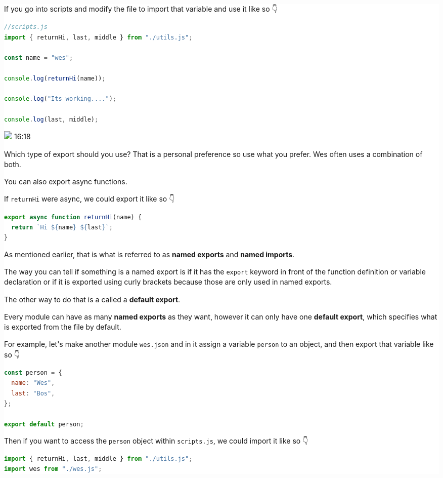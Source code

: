 If you go into scripts and modify the file to import that variable and use it like so 👇

```js
//scripts.js
import { returnHi, last, middle } from "./utils.js";

const name = "wes";

console.log(returnHi(name));

console.log("Its working....");

console.log(last, middle);
```

![](@attachment/Clipboard_2020-05-27-17-26-13.png) 16:18

Which type of export should you use? That is a personal preference so use what you prefer. Wes often uses a combination of both.

You can also export async functions.

If `returnHi` were async, we could export it like so 👇

```js
export async function returnHi(name) {
  return `Hi ${name} ${last}`;
}
```

As mentioned earlier, that is what is referred to as **named exports** and **named imports**.

The way you can tell if something is a named export is if it has the `export` keyword in front of the function definition or variable declaration or if it is exported using curly brackets because those are only used in named exports.

The other way to do that is a called a **default export**.

Every module can have as many **named exports** as they want, however it can only have one **default export**, which specifies what is exported from the file by default.

For example, let's make another module `wes.json` and in it assign a variable `person` to an object, and then export that variable like so 👇

```js
const person = {
  name: "Wes",
  last: "Bos",
};

export default person;
```

Then if you want to access the `person` object within `scripts.js`, we could import it like so 👇

```js
import { returnHi, last, middle } from "./utils.js";
import wes from "./wes.js";
```
